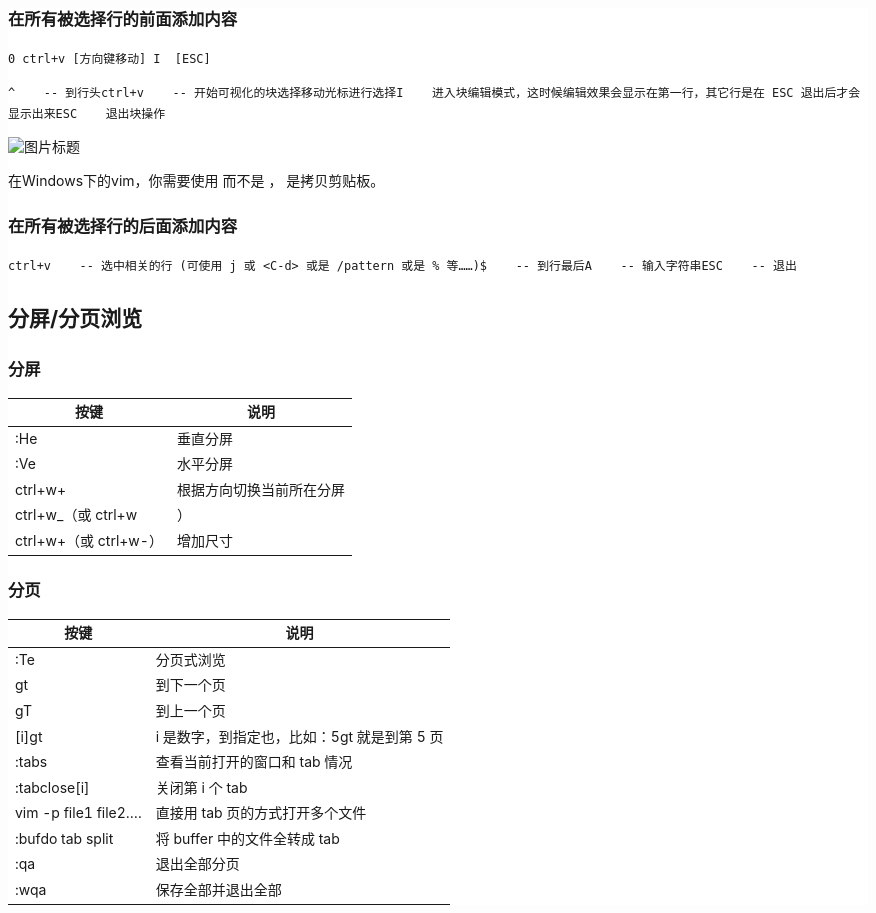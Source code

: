 ### 在所有被选择行的前面添加内容

```
0 ctrl+v [方向键移动] I  [ESC]
```

```
^    -- 到行头ctrl+v    -- 开始可视化的块选择移动光标进行选择I    进入块编辑模式，这时候编辑效果会显示在第一行，其它行是在 ESC 退出后才会显示出来ESC    退出块操作
```

![图片标题](https://woniuxiang.space/api/file/getImage?fileId=594a3b8422ebf5054c000102)

在Windows下的vim，你需要使用 而不是 ， 是拷贝剪贴板。

### 在所有被选择行的后面添加内容

```
ctrl+v    -- 选中相关的行 (可使用 j 或 <C-d> 或是 /pattern 或是 % 等……)$    -- 到行最后A    -- 输入字符串ESC    -- 退出
```

## 分屏/分页浏览

### 分屏

| 按键                  | 说明                     |
| --------------------- | ------------------------ |
| :He                   | 垂直分屏                 |
| :Ve                   | 水平分屏                 |
| ctrl+w+               | 根据方向切换当前所在分屏 |
| ctrl+w_（或 ctrl+w    | ）                       |
| ctrl+w+（或 ctrl+w-） | 增加尺寸                 |

### 分页

| 按键                 | 说明                                        |
| -------------------- | ------------------------------------------- |
| :Te                  | 分页式浏览                                  |
| gt                   | 到下一个页                                  |
| gT                   | 到上一个页                                  |
| [i]gt                | i 是数字，到指定也，比如：5gt 就是到第 5 页 |
| :tabs                | 查看当前打开的窗口和 tab 情况               |
| :tabclose[i]         | 关闭第 i 个 tab                             |
| vim -p file1 file2…. | 直接用 tab 页的方式打开多个文件             |
| :bufdo tab split     | 将 buffer 中的文件全转成 tab                |
| :qa                  | 退出全部分页                                |
| :wqa                 | 保存全部并退出全部                          |
